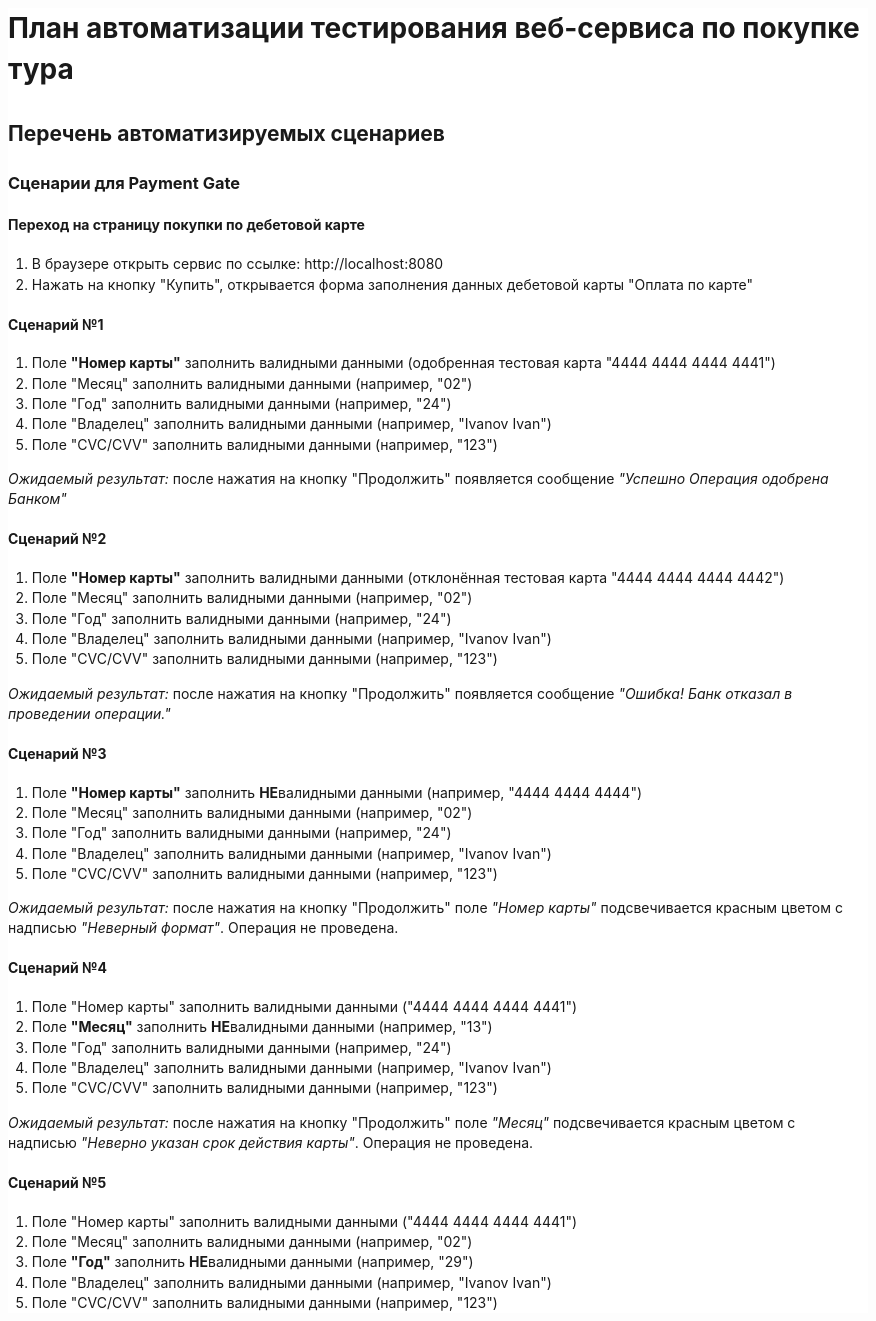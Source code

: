 # План автоматизации тестирования веб-сервиса по покупке тура #
## Перечень автоматизируемых сценариев ##
### Сценарии для Payment Gate ###
#### Переход на страницу покупки по дебетовой карте ####
1. В браузере открыть сервис по ссылке: http://localhost:8080
2. Нажать на кнопку "Купить", открывается форма заполнения данных дебетовой карты "Оплата по карте"
#### Сценарий №1 ####
1. Поле **"Номер карты"** заполнить валидными данными (одобренная тестовая карта "4444 4444 4444 4441")
2. Поле "Месяц" заполнить валидными данными (например, "02")
3. Поле "Год" заполнить валидными данными (например, "24")
4. Поле "Владелец" заполнить валидными данными (например, "Ivanov Ivan")
5. Поле "CVC/CVV" заполнить валидными данными (например, "123")

*Ожидаемый результат:* после нажатия на кнопку "Продолжить" появляется сообщение *"Успешно Операция одобрена Банком"*
#### Сценарий №2 ####
1. Поле **"Номер карты"** заполнить валидными данными (отклонённая тестовая карта "4444 4444 4444 4442")
2. Поле "Месяц" заполнить валидными данными (например, "02")
3. Поле "Год" заполнить валидными данными (например, "24")
4. Поле "Владелец" заполнить валидными данными (например, "Ivanov Ivan")
5. Поле "CVC/CVV" заполнить валидными данными (например, "123")

*Ожидаемый результат:* после нажатия на кнопку "Продолжить" появляется сообщение *"Ошибка! Банк отказал в проведении операции."*
#### Сценарий №3 ####
1. Поле **"Номер карты"** заполнить **НЕ**валидными данными (например, "4444 4444 4444")
2. Поле "Месяц" заполнить валидными данными (например, "02")
3. Поле "Год" заполнить валидными данными (например, "24")
4. Поле "Владелец" заполнить валидными данными (например, "Ivanov Ivan")
5. Поле "CVC/CVV" заполнить валидными данными (например, "123")

*Ожидаемый результат:* после нажатия на кнопку "Продолжить" поле *"Номер карты"* подсвечивается красным цветом с надписью *"Неверный формат"*. Операция не проведена.
#### Сценарий №4 ####
1. Поле "Номер карты" заполнить валидными данными ("4444 4444 4444 4441")
2. Поле **"Месяц"** заполнить **НЕ**валидными данными (например, "13")
3. Поле "Год" заполнить валидными данными (например, "24")
4. Поле "Владелец" заполнить валидными данными (например, "Ivanov Ivan")
5. Поле "CVC/CVV" заполнить валидными данными (например, "123")

*Ожидаемый результат:* после нажатия на кнопку "Продолжить" поле *"Месяц"* подсвечивается красным цветом с надписью *"Неверно указан срок действия карты"*. Операция не проведена.
#### Сценарий №5 ####
1. Поле "Номер карты" заполнить валидными данными ("4444 4444 4444 4441")
2. Поле "Месяц" заполнить валидными данными (например, "02")
3. Поле **"Год"** заполнить **НЕ**валидными данными (например, "29")
4. Поле "Владелец" заполнить валидными данными (например, "Ivanov Ivan")
5. Поле "CVC/CVV" заполнить валидными данными (например, "123")
